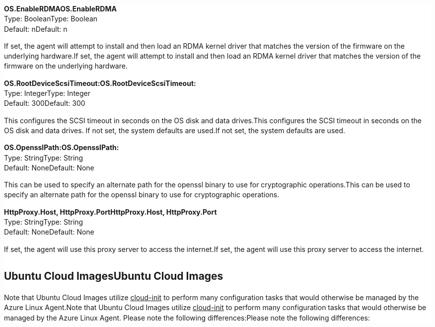 <span data-ttu-id="61404-282">**OS.EnableRDMA**</span><span class="sxs-lookup"><span data-stu-id="61404-282">**OS.EnableRDMA**</span></span>  
<span data-ttu-id="61404-283">Type: Boolean</span><span class="sxs-lookup"><span data-stu-id="61404-283">Type: Boolean</span></span>  
<span data-ttu-id="61404-284">Default: n</span><span class="sxs-lookup"><span data-stu-id="61404-284">Default: n</span></span>

<span data-ttu-id="61404-285">If set, the agent will attempt to install and then load an RDMA kernel driver that matches the version of the firmware on the underlying hardware.</span><span class="sxs-lookup"><span data-stu-id="61404-285">If set, the agent will attempt to install and then load an RDMA kernel driver that matches the version of the firmware on the underlying hardware.</span></span>

<span data-ttu-id="61404-286">**OS.RootDeviceScsiTimeout:**</span><span class="sxs-lookup"><span data-stu-id="61404-286">**OS.RootDeviceScsiTimeout:**</span></span>  
<span data-ttu-id="61404-287">Type: Integer</span><span class="sxs-lookup"><span data-stu-id="61404-287">Type: Integer</span></span>  
<span data-ttu-id="61404-288">Default: 300</span><span class="sxs-lookup"><span data-stu-id="61404-288">Default: 300</span></span>

<span data-ttu-id="61404-289">This configures the SCSI timeout in seconds on the OS disk and data drives.</span><span class="sxs-lookup"><span data-stu-id="61404-289">This configures the SCSI timeout in seconds on the OS disk and data drives.</span></span> <span data-ttu-id="61404-290">If not set, the system defaults are used.</span><span class="sxs-lookup"><span data-stu-id="61404-290">If not set, the system defaults are used.</span></span>

<span data-ttu-id="61404-291">**OS.OpensslPath:**</span><span class="sxs-lookup"><span data-stu-id="61404-291">**OS.OpensslPath:**</span></span>  
<span data-ttu-id="61404-292">Type: String</span><span class="sxs-lookup"><span data-stu-id="61404-292">Type: String</span></span>  
<span data-ttu-id="61404-293">Default: None</span><span class="sxs-lookup"><span data-stu-id="61404-293">Default: None</span></span>

<span data-ttu-id="61404-294">This can be used to specify an alternate path for the openssl binary to use for cryptographic operations.</span><span class="sxs-lookup"><span data-stu-id="61404-294">This can be used to specify an alternate path for the openssl binary to use for cryptographic operations.</span></span>

<span data-ttu-id="61404-295">**HttpProxy.Host, HttpProxy.Port**</span><span class="sxs-lookup"><span data-stu-id="61404-295">**HttpProxy.Host, HttpProxy.Port**</span></span>  
<span data-ttu-id="61404-296">Type: String</span><span class="sxs-lookup"><span data-stu-id="61404-296">Type: String</span></span>  
<span data-ttu-id="61404-297">Default: None</span><span class="sxs-lookup"><span data-stu-id="61404-297">Default: None</span></span>

<span data-ttu-id="61404-298">If set, the agent will use this proxy server to access the internet.</span><span class="sxs-lookup"><span data-stu-id="61404-298">If set, the agent will use this proxy server to access the internet.</span></span> 

## <a name="ubuntu-cloud-images"></a><span data-ttu-id="61404-299">Ubuntu Cloud Images</span><span class="sxs-lookup"><span data-stu-id="61404-299">Ubuntu Cloud Images</span></span>
<span data-ttu-id="61404-300">Note that Ubuntu Cloud Images utilize [cloud-init](https://launchpad.net/ubuntu/+source/cloud-init) to perform many configuration tasks that would otherwise be managed by the Azure Linux Agent.</span><span class="sxs-lookup"><span data-stu-id="61404-300">Note that Ubuntu Cloud Images utilize [cloud-init](https://launchpad.net/ubuntu/+source/cloud-init) to perform many configuration tasks that would otherwise be managed by the Azure Linux Agent.</span></span>  <span data-ttu-id="61404-301">Please note the following differences:</span><span class="sxs-lookup"><span data-stu-id="61404-301">Please note the following differences:</span></span>
